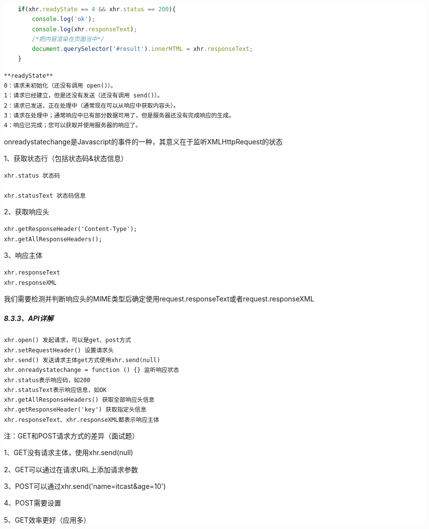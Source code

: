 ```javascript
    if(xhr.readyState == 4 && xhr.status == 200){
        console.log('ok');
        console.log(xhr.responseText);
        /*把内容渲染在页面当中*/
        document.querySelector('#result').innerHTML = xhr.responseText;
    }
```
    **readyState**
    0：请求未初始化（还没有调用 open()）。  
    1：请求已经建立，但是还没有发送（还没有调用 send()）。  
    2：请求已发送，正在处理中（通常现在可以从响应中获取内容头）。  
    3：请求在处理中；通常响应中已有部分数据可用了，但是服务器还没有完成响应的生成。  
    4：响应已完成；您可以获取并使用服务器的响应了。

onreadystatechange是Javascript的事件的一种，其意义在于监听XMLHttpRequest的状态

1、获取状态行（包括状态码&状态信息）

    xhr.status 状态码
    
    xhr.statusText 状态码信息
    
 
2、获取响应头

    xhr.getResponseHeader('Content-Type');
    xhr.getAllResponseHeaders();
   
    
3、响应主体  
  
    xhr.responseText
    xhr.responseXML
    
我们需要检测并判断响应头的MIME类型后确定使用request.responseText或者request.responseXML
    
##### 8.3.3、API详解

    xhr.open() 发起请求，可以是get、post方式
    xhr.setRequestHeader() 设置请求头
    xhr.send() 发送请求主体get方式使用xhr.send(null)
    xhr.onreadystatechange = function () {} 监听响应状态
    xhr.status表示响应码，如200
    xhr.statusText表示响应信息，如OK
    xhr.getAllResponseHeaders() 获取全部响应头信息
    xhr.getResponseHeader('key') 获取指定头信息
    xhr.responseText、xhr.responseXML都表示响应主体
    
 注：GET和POST请求方式的差异（面试题）
 
 1、GET没有请求主体，使用xhr.send(null)
 
 2、GET可以通过在请求URL上添加请求参数
 
 3、POST可以通过xhr.send('name=itcast&age=10')
 
 4、POST需要设置
  
 5、GET效率更好（应用多）
 